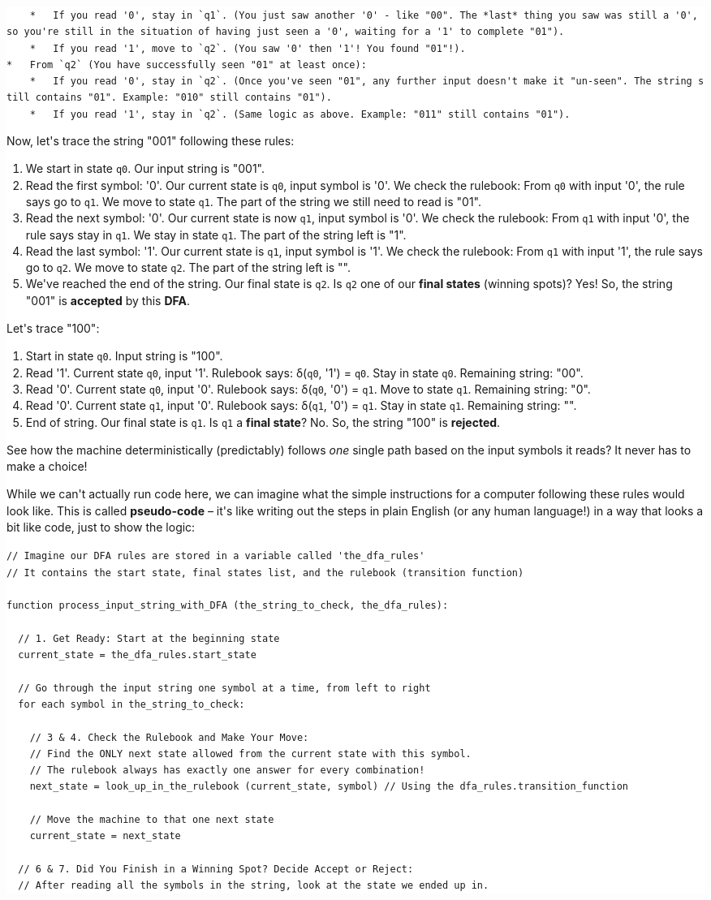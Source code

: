         *   If you read '0', stay in `q1`. (You just saw another '0' - like "00". The *last* thing you saw was still a '0', so you're still in the situation of having just seen a '0', waiting for a '1' to complete "01").
        *   If you read '1', move to `q2`. (You saw '0' then '1'! You found "01"!).
    *   From `q2` (You have successfully seen "01" at least once):
        *   If you read '0', stay in `q2`. (Once you've seen "01", any further input doesn't make it "un-seen". The string still contains "01". Example: "010" still contains "01").
        *   If you read '1', stay in `q2`. (Same logic as above. Example: "011" still contains "01").

Now, let's trace the string "001" following these rules:

1.  We start in state `q0`. Our input string is "001".
2.  Read the first symbol: '0'. Our current state is `q0`, input symbol is '0'. We check the rulebook: From `q0` with input '0', the rule says go to `q1`. We move to state `q1`. The part of the string we still need to read is "01".
3.  Read the next symbol: '0'. Our current state is now `q1`, input symbol is '0'. We check the rulebook: From `q1` with input '0', the rule says stay in `q1`. We stay in state `q1`. The part of the string left is "1".
4.  Read the last symbol: '1'. Our current state is `q1`, input symbol is '1'. We check the rulebook: From `q1` with input '1', the rule says go to `q2`. We move to state `q2`. The part of the string left is "".
5.  We've reached the end of the string. Our final state is `q2`. Is `q2` one of our **final states** (winning spots)? Yes! So, the string "001" is **accepted** by this **DFA**.

Let's trace "100":

1.  Start in state `q0`. Input string is "100".
2.  Read '1'. Current state `q0`, input '1'. Rulebook says: δ(`q0`, '1') = `q0`. Stay in state `q0`. Remaining string: "00".
3.  Read '0'. Current state `q0`, input '0'. Rulebook says: δ(`q0`, '0') = `q1`. Move to state `q1`. Remaining string: "0".
4.  Read '0'. Current state `q1`, input '0'. Rulebook says: δ(`q1`, '0') = `q1`. Stay in state `q1`. Remaining string: "".
5.  End of string. Our final state is `q1`. Is `q1` a **final state**? No. So, the string "100" is **rejected**.

See how the machine deterministically (predictably) follows *one* single path based on the input symbols it reads? It never has to make a choice!

While we can't actually run code here, we can imagine what the simple instructions for a computer following these rules would look like. This is called **pseudo-code** – it's like writing out the steps in plain English (or any human language!) in a way that looks a bit like code, just to show the logic:

```
// Imagine our DFA rules are stored in a variable called 'the_dfa_rules'
// It contains the start state, final states list, and the rulebook (transition function)

function process_input_string_with_DFA (the_string_to_check, the_dfa_rules):

  // 1. Get Ready: Start at the beginning state
  current_state = the_dfa_rules.start_state

  // Go through the input string one symbol at a time, from left to right
  for each symbol in the_string_to_check:

    // 3 & 4. Check the Rulebook and Make Your Move:
    // Find the ONLY next state allowed from the current state with this symbol.
    // The rulebook always has exactly one answer for every combination!
    next_state = look_up_in_the_rulebook (current_state, symbol) // Using the dfa_rules.transition_function

    // Move the machine to that one next state
    current_state = next_state

  // 6 & 7. Did You Finish in a Winning Spot? Decide Accept or Reject:
  // After reading all the symbols in the string, look at the state we ended up in.
```